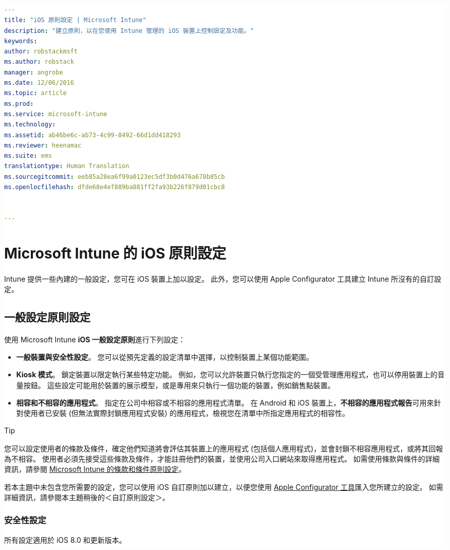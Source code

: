 ```yaml
---
title: "iOS 原則設定 | Microsoft Intune"
description: "建立原則，以在您使用 Intune 管理的 iOS 裝置上控制設定及功能。"
keywords: 
author: robstackmsft
ms.author: robstack
manager: angrobe
ms.date: 12/06/2016
ms.topic: article
ms.prod: 
ms.service: microsoft-intune
ms.technology: 
ms.assetid: ab46be6c-ab73-4c99-8492-66d1dd418293
ms.reviewer: heenamac
ms.suite: ems
translationtype: Human Translation
ms.sourcegitcommit: eeb85a28ea6f99a0123ec5df3b0d476a678b85cb
ms.openlocfilehash: dfde68e4ef889ba881ff2fa93b226f879d01cbc8


---
```


# <a name="ios-policy-settings-in-microsoft-intune"></a>Microsoft Intune 的 iOS 原則設定

Intune 提供一些內建的一般設定，您可在 iOS 裝置上加以設定。 此外，您可以使用 Apple Configurator 工具建立 Intune 所沒有的自訂設定。

## <a name="general-configuration-policy-settings"></a>一般設定原則設定

使用 Microsoft Intune **iOS 一般設定原則**進行下列設定：

-   **一般裝置與安全性設定**。 您可以從預先定義的設定清單中選擇，以控制裝置上某個功能範圍。

-   **Kiosk 模式**。 鎖定裝置以限定執行某些特定功能。 例如，您可以允許裝置只執行您指定的一個受管理應用程式，也可以停用裝置上的音量按鈕。 這些設定可能用於裝置的展示模型，或是專用來只執行一個功能的裝置，例如銷售點裝置。

-   **相容和不相容的應用程式**。 指定在公司中相容或不相容的應用程式清單。 在 Android 和 iOS 裝置上，**不相容的應用程式報告**可用來針對使用者已安裝 (但無法實際封鎖應用程式安裝) 的應用程式，檢視您在清單中所指定應用程式的相容性。

> [!TIP]
> 您可以設定使用者的條款及條件，確定他們知道將會評估其裝置上的應用程式 (包括個人應用程式)，並會封鎖不相容應用程式，或將其回報為不相容。 使用者必須先接受這些條款及條件，才能註冊他們的裝置，並使用公司入口網站來取得應用程式。 如需使用條款與條件的詳細資訊，請參閱 [Microsoft Intune 的條款和條件原則設定](terms-and-condition-policy-settings-in-microsoft-intune.md)。

若本主題中未包含您所需要的設定，您可以使用 iOS 自訂原則加以建立，以便您使用 [Apple Configurator 工具](https://itunes.apple.com/us/app/apple-configurator/id434433123?mt=12)匯入您所建立的設定。 如需詳細資訊，請參閱本主題稍後的＜自訂原則設定＞。

### <a name="security-settings"></a>安全性設定
所有設定適用於 iOS 8.0 和更新版本。
